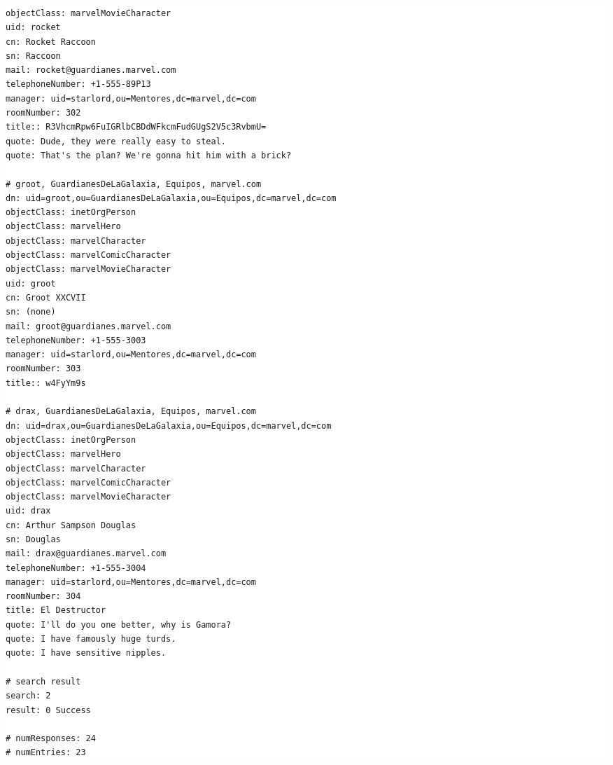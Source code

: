 ```ldap
objectClass: marvelMovieCharacter
uid: rocket
cn: Rocket Raccoon
sn: Raccoon
mail: rocket@guardianes.marvel.com
telephoneNumber: +1-555-89P13
manager: uid=starlord,ou=Mentores,dc=marvel,dc=com
roomNumber: 302
title:: R3VhcmRpw6FuIGRlbCBDdWFkcmFudGUgS2V5c3RvbmU=
quote: Dude, they were really easy to steal.
quote: That's the plan? We're gonna hit him with a brick?

# groot, GuardianesDeLaGalaxia, Equipos, marvel.com
dn: uid=groot,ou=GuardianesDeLaGalaxia,ou=Equipos,dc=marvel,dc=com
objectClass: inetOrgPerson
objectClass: marvelHero
objectClass: marvelCharacter
objectClass: marvelComicCharacter
objectClass: marvelMovieCharacter
uid: groot
cn: Groot XXCVII
sn: (none)
mail: groot@guardianes.marvel.com
telephoneNumber: +1-555-3003
manager: uid=starlord,ou=Mentores,dc=marvel,dc=com
roomNumber: 303
title:: w4FyYm9s

# drax, GuardianesDeLaGalaxia, Equipos, marvel.com
dn: uid=drax,ou=GuardianesDeLaGalaxia,ou=Equipos,dc=marvel,dc=com
objectClass: inetOrgPerson
objectClass: marvelHero
objectClass: marvelCharacter
objectClass: marvelComicCharacter
objectClass: marvelMovieCharacter
uid: drax
cn: Arthur Sampson Douglas
sn: Douglas
mail: drax@guardianes.marvel.com
telephoneNumber: +1-555-3004
manager: uid=starlord,ou=Mentores,dc=marvel,dc=com
roomNumber: 304
title: El Destructor
quote: I'll do you one better, why is Gamora?
quote: I have famously huge turds.
quote: I have sensitive nipples.

# search result
search: 2
result: 0 Success

# numResponses: 24
# numEntries: 23
```
